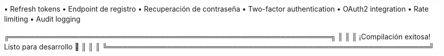 • Refresh tokens
• Endpoint de registro
• Recuperación de contraseña
• Two-factor authentication
• OAuth2 integration
• Rate limiting
• Audit logging

╔════════════════════════════════════════════════════════════════╗
║ ║
║ ¡Compilación exitosa! Listo para desarrollo 🚀 ║
║ ║
╚════════════════════════════════════════════════════════════════╝
